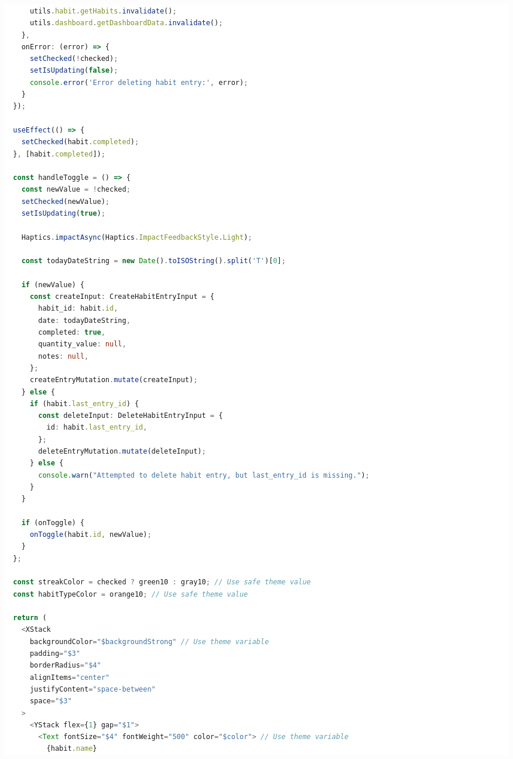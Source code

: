 ```typescript
      utils.habit.getHabits.invalidate();
      utils.dashboard.getDashboardData.invalidate();
    },
    onError: (error) => {
      setChecked(!checked);
      setIsUpdating(false);
      console.error('Error deleting habit entry:', error);
    }
  });

  useEffect(() => {
    setChecked(habit.completed);
  }, [habit.completed]);

  const handleToggle = () => {
    const newValue = !checked;
    setChecked(newValue); 
    setIsUpdating(true);

    Haptics.impactAsync(Haptics.ImpactFeedbackStyle.Light);

    const todayDateString = new Date().toISOString().split('T')[0];

    if (newValue) {
      const createInput: CreateHabitEntryInput = {
        habit_id: habit.id,
        date: todayDateString,
        completed: true, 
        quantity_value: null, 
        notes: null, 
      };
      createEntryMutation.mutate(createInput);
    } else {
      if (habit.last_entry_id) { 
        const deleteInput: DeleteHabitEntryInput = {
          id: habit.last_entry_id, 
        };
        deleteEntryMutation.mutate(deleteInput);
      } else {
        console.warn("Attempted to delete habit entry, but last_entry_id is missing.");
      }
    }

    if (onToggle) {
      onToggle(habit.id, newValue);
    }
  };

  const streakColor = checked ? green10 : gray10; // Use safe theme value
  const habitTypeColor = orange10; // Use safe theme value

  return (
    <XStack 
      backgroundColor="$backgroundStrong" // Use theme variable
      padding="$3"
      borderRadius="$4"
      alignItems="center"
      justifyContent="space-between"
      space="$3"
    >
      <YStack flex={1} gap="$1">
        <Text fontSize="$4" fontWeight="500" color="$color"> // Use theme variable
          {habit.name}
```